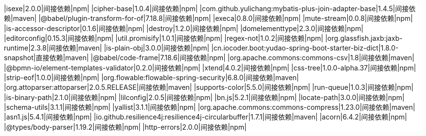 |isexe|2.0.0|间接依赖|npm|
|cipher-base|1.0.4|间接依赖|npm|
|com.github.yulichang:mybatis-plus-join-adapter-base|1.4.5|间接依赖|maven|
|@babel/plugin-transform-for-of|7.18.8|间接依赖|npm|
|execa|0.8.0|间接依赖|npm|
|mute-stream|0.0.8|间接依赖|npm|
|is-accessor-descriptor|0.1.6|间接依赖|npm|
|destroy|1.2.0|间接依赖|npm|
|domelementtype|2.3.0|间接依赖|npm|
|editorconfig|0.15.3|间接依赖|npm|
|util.promisify|1.0.1|间接依赖|npm|
|regex-not|1.0.2|间接依赖|npm|
|org.glassfish.jaxb:jaxb-runtime|2.3.8|间接依赖|maven|
|is-plain-obj|3.0.0|间接依赖|npm|
|cn.iocoder.boot:yudao-spring-boot-starter-biz-dict|1.8.0-snapshot|直接依赖|maven|
|@babel/code-frame|7.18.6|间接依赖|npm|
|org.apache.commons:commons-csv|1.8|间接依赖|maven|
|@bpmn-io/element-templates-validator|0.2.0|间接依赖|npm|
|xtend|4.0.2|间接依赖|npm|
|css-tree|1.0.0-alpha.37|间接依赖|npm|
|strip-eof|1.0.0|间接依赖|npm|
|org.flowable:flowable-spring-security|6.8.0|间接依赖|maven|
|org.attoparser:attoparser|2.0.5.RELEASE|间接依赖|maven|
|supports-color|5.5.0|间接依赖|npm|
|run-queue|1.0.3|间接依赖|npm|
|is-binary-path|2.1.0|间接依赖|npm|
|lilconfig|2.0.5|间接依赖|npm|
|bn.js|5.2.1|间接依赖|npm|
|locate-path|3.0.0|间接依赖|npm|
|schema-utils|3.1.1|间接依赖|npm|
|yallist|3.1.1|间接依赖|npm|
|org.apache.commons:commons-compress|1.23.0|间接依赖|maven|
|asn1.js|5.4.1|间接依赖|npm|
|io.github.resilience4j:resilience4j-circularbuffer|1.7.1|间接依赖|maven|
|acorn|6.4.2|间接依赖|npm|
|@types/body-parser|1.19.2|间接依赖|npm|
|http-errors|2.0.0|间接依赖|npm|